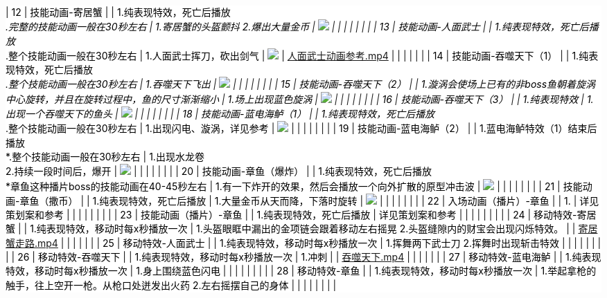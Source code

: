 | <font style="color:#000000;">12</font> | <font style="color:#000000;">技能动画-寄居蟹</font> |  | <font style="color:#000000;">1.纯表现特效，死亡后播放</font><br/><font style="color:#000000;">*.完整的技能动画一般在30秒左右</font> | <font style="color:#000000;">1.寄居蟹的头盔颤抖   </font><font style="color:#000000;">2.爆出大量金币</font> | ![](https://cdn.nlark.com/yuque/0/2024/png/45385144/1719381991594-9eb54be1-9826-4adf-8234-04336f5e4494.png) |  |  |  |  |  |  |
| <font style="color:#000000;">13</font> | <font style="color:#000000;">技能动画-人面武士</font> |  | <font style="color:#000000;">1.纯表现特效，死亡后播放</font><br/><font style="color:#000000;">*.整个技能动画一般在30秒左右</font> | <font style="color:#000000;">1.人面武士挥刀，砍出剑气</font> | ![](https://cdn.nlark.com/yuque/0/2024/png/45385144/1719382041827-acd5811e-768d-4fa4-a6cc-db89fff9cca7.png) | [人面武士动画参考.mp4](https://snh48group.yuque.com/attachments/yuque/0/2024/mp4/45385144/1719385960153-2a9522b5-a52e-4ebf-b616-c0211cce6d9a.mp4) |  |  |  |  |  |
| <font style="color:#000000;">14</font> | <font style="color:#000000;">技能动画-吞噬天下（1）</font> |  | <font style="color:#000000;">1.纯表现特效，死亡后播放</font><br/><font style="color:#000000;">*.整个技能动画一般在30秒左右</font> | <font style="color:#000000;">1.吞噬天下飞出</font> | ![](https://cdn.nlark.com/yuque/0/2024/png/45385144/1719382569513-a80b855f-64b2-436a-acea-4c630a15f11d.png) |  |  |  |  |  |  |
| <font style="color:#000000;">15</font> | <font style="color:#000000;">技能动画-吞噬天下（2）</font> |  | <font style="color:#000000;">1.漩涡会使场上已有的非boss鱼朝着旋涡中心旋转，并且在旋转过程中，鱼的尺寸渐渐缩小</font> | <font style="color:#000000;">1.场上出现蓝色旋涡</font> | ![](https://cdn.nlark.com/yuque/0/2024/png/45385144/1719382524283-3556a2ac-70ed-493b-85e8-e1cd0adb5ad5.png) |  |  |  |  |  |  |
| <font style="color:#000000;">16</font> | <font style="color:#000000;">技能动画-吞噬天下（3）</font> |  | <font style="color:#000000;">1.纯表现特效</font> | <font style="color:#000000;">1.出现一个吞噬天下的鱼头</font> | ![](https://cdn.nlark.com/yuque/0/2024/png/45385144/1719384918887-de6a4ecd-107d-466d-af26-c67f63daa3ca.png) |  |  |  |  |  |  |
| <font style="color:#000000;">18</font> | <font style="color:#000000;">技能动画-蓝电海鲈（1）</font> |  | <font style="color:#000000;">1.纯表现特效，死亡后播放</font><br/><font style="color:#000000;">*.整个技能动画一般在30秒左右</font> | <font style="color:#000000;">1.出现闪电、漩涡，详见参考</font> | ![](https://cdn.nlark.com/yuque/0/2024/png/45385144/1719383001929-68b2446c-fe10-42ff-82b0-27bd52f77abe.png) |  |  |  |  |  |  |
| <font style="color:#000000;">19</font> | <font style="color:#000000;">技能动画-蓝电海鲈（2）</font> |  | <font style="color:#000000;">1.蓝电海鲈特效（1）结束后播放</font><br/><font style="color:#000000;">*.整个技能动画一般在30秒左右</font> | <font style="color:#000000;">1.出现水龙卷</font><br/><font style="color:#000000;">2.持续一段时间后，爆开</font> | ![](https://cdn.nlark.com/yuque/0/2024/png/45385144/1719383128225-555a26a3-f973-4e3e-9636-a8db8c7af613.png) |  |  |  |  |  |  |
| <font style="color:#000000;">20</font> | <font style="color:#000000;">技能动画-章鱼（爆炸）</font> |  | <font style="color:#000000;">1.纯表现特效，死亡后播放</font><br/><font style="color:#000000;">*章鱼这种播片boss的技能动画在40-45秒左右</font> | <font style="color:#000000;">1.有一下炸开的效果，然后会播放一个向外扩散的原型冲击波</font> | ![](https://cdn.nlark.com/yuque/0/2024/png/45385144/1719385421390-a99dfb81-d87c-46cf-886a-5fadbf4cfb47.png) |  |  |  |  |  |  |
| <font style="color:#000000;">21</font> | <font style="color:#000000;">技能动画-章鱼（撒币）</font> |  | <font style="color:#000000;">1.纯表现特效，死亡后播放</font> | <font style="color:#000000;">1.大量金币从天而降，下落时旋转</font> | ![](https://cdn.nlark.com/yuque/0/2024/png/45385144/1719385439269-14e7e776-bcfd-42a2-b607-03a0215815db.png) |  |  |  |  |  |  |
| <font style="color:#000000;">22</font> | <font style="color:#000000;">入场动画（播片）-章鱼</font> |  | <font style="color:#000000;">1.</font> | <font style="color:#000000;">详见策划案和参考</font> |  |  |  |  |  |  |  |
| <font style="color:#000000;">23</font> | <font style="color:#000000;">技能动画（播片）-章鱼</font> |  | <font style="color:#000000;">1.纯表现特效，死亡后播放</font> | <font style="color:#000000;">详见策划案和参考</font> |  |  |  |  |  |  |  |
| <font style="color:#000000;">24</font> | <font style="color:#000000;">移动特效-寄居蟹</font> |  | <font style="color:#000000;">1.纯表现特效，移动时每x秒播放一次</font> | <font style="color:#000000;">1.头盔眼眶中漏出的金项链会跟着移动左右摇晃   </font><font style="color:#000000;">2.头盔缝隙内的财宝会出现闪烁特效。</font> | <font style="color:#000000;"></font> | [寄居蟹走路.mp4](https://snh48group.yuque.com/attachments/yuque/0/2024/mp4/45385144/1719385961462-213d53e2-1dd9-4f1a-bf94-e071ffed554c.mp4) |  |  |  |  |  |
| <font style="color:#000000;">25</font> | <font style="color:#000000;">移动特效-人面武士</font> |  | <font style="color:#000000;">1.纯表现特效，移动时每x秒播放一次</font> | <font style="color:#000000;">1.挥舞两下武士刀   </font><font style="color:#000000;">2.挥舞时出现斩击特效</font> | <font style="color:#000000;"></font> |  |  |  |  |  |  |
| <font style="color:#000000;">26</font> | <font style="color:#000000;">移动特效-吞噬天下</font> |  | <font style="color:#000000;">1.纯表现特效，移动时每x秒播放一次</font> | <font style="color:#000000;">1.冲刺</font> | <font style="color:#000000;"></font> | [吞噬天下.mp4](https://snh48group.yuque.com/attachments/yuque/0/2024/mp4/45385144/1719386596083-2538af8b-c829-4339-8bc2-2fe323d7f57e.mp4) |  |  |  |  |  |
| <font style="color:#000000;">27</font> | <font style="color:#000000;">移动特效-蓝电海鲈</font> |  | <font style="color:#000000;">1.纯表现特效，移动时每x秒播放一次</font> | <font style="color:#000000;">1.身上围绕蓝色闪电</font> | <font style="color:#000000;"></font> |  |  |  |  |  |  |
| <font style="color:#000000;">28</font> | <font style="color:#000000;">移动特效-章鱼</font> |  | <font style="color:#000000;">1.纯表现特效，移动时每x秒播放一次</font> | <font style="color:#000000;">1.举起拿枪的触手，往上空开一枪。从枪口处迸发出火药   </font><font style="color:#000000;">2.左右摇摆自己的身体</font> | <font style="color:#000000;"></font> |  |  |  |  |  |  |